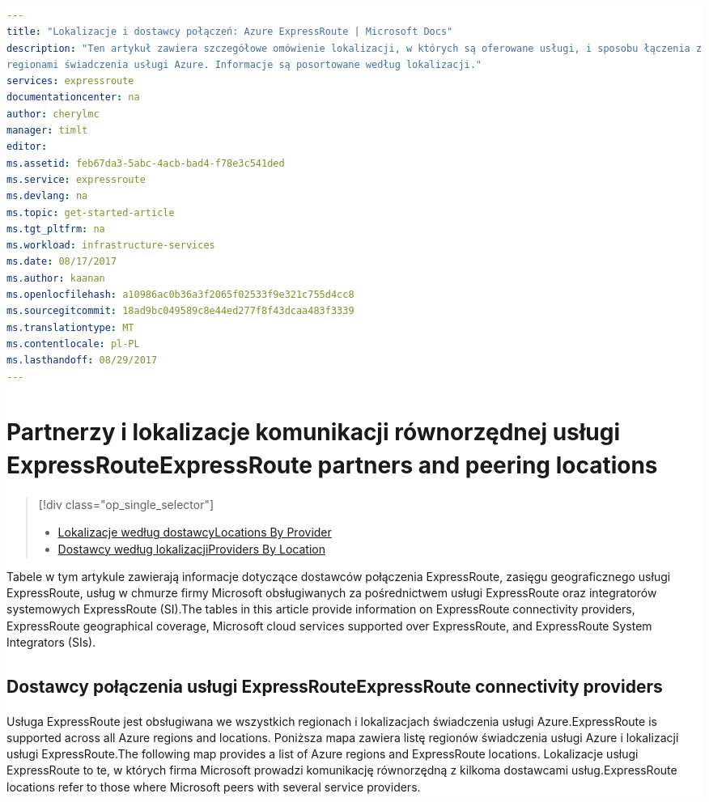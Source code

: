 ```yaml
---
title: "Lokalizacje i dostawcy połączeń: Azure ExpressRoute | Microsoft Docs"
description: "Ten artykuł zawiera szczegółowe omówienie lokalizacji, w których są oferowane usługi, i sposobu łączenia z regionami świadczenia usługi Azure. Informacje są posortowane według lokalizacji."
services: expressroute
documentationcenter: na
author: cherylmc
manager: timlt
editor: 
ms.assetid: feb67da3-5abc-4acb-bad4-f78e3c541ded
ms.service: expressroute
ms.devlang: na
ms.topic: get-started-article
ms.tgt_pltfrm: na
ms.workload: infrastructure-services
ms.date: 08/17/2017
ms.author: kaanan
ms.openlocfilehash: a10986ac0b36a3f2065f02533f9e321c755d4cc8
ms.sourcegitcommit: 18ad9bc049589c8e44ed277f8f43dcaa483f3339
ms.translationtype: MT
ms.contentlocale: pl-PL
ms.lasthandoff: 08/29/2017
---
```

# <a name="expressroute-partners-and-peering-locations"></a><span data-ttu-id="7d3b9-104">Partnerzy i lokalizacje komunikacji równorzędnej usługi ExpressRoute</span><span class="sxs-lookup"><span data-stu-id="7d3b9-104">ExpressRoute partners and peering locations</span></span>

> [!div class="op_single_selector"]
> * [<span data-ttu-id="7d3b9-105">Lokalizacje według dostawcy</span><span class="sxs-lookup"><span data-stu-id="7d3b9-105">Locations By Provider</span></span>](expressroute-locations.md)
> * [<span data-ttu-id="7d3b9-106">Dostawcy według lokalizacji</span><span class="sxs-lookup"><span data-stu-id="7d3b9-106">Providers By Location</span></span>](expressroute-locations-providers.md)


<span data-ttu-id="7d3b9-107">Tabele w tym artykule zawierają informacje dotyczące dostawców połączenia ExpressRoute, zasięgu geograficznego usługi ExpressRoute, usług w chmurze firmy Microsoft obsługiwanych za pośrednictwem usługi ExpressRoute oraz integratorów systemowych ExpressRoute (SI).</span><span class="sxs-lookup"><span data-stu-id="7d3b9-107">The tables in this article provide information on ExpressRoute connectivity providers, ExpressRoute geographical coverage, Microsoft cloud services supported over ExpressRoute, and ExpressRoute System Integrators (SIs).</span></span>

## <span data-ttu-id="7d3b9-108"><a name="partners"></a>Dostawcy połączenia usługi ExpressRoute</span><span class="sxs-lookup"><span data-stu-id="7d3b9-108"><a name="partners"></a>ExpressRoute connectivity providers</span></span>
<span data-ttu-id="7d3b9-109">Usługa ExpressRoute jest obsługiwana we wszystkich regionach i lokalizacjach świadczenia usługi Azure.</span><span class="sxs-lookup"><span data-stu-id="7d3b9-109">ExpressRoute is supported across all Azure regions and locations.</span></span> <span data-ttu-id="7d3b9-110">Poniższa mapa zawiera listę regionów świadczenia usługi Azure i lokalizacji usługi ExpressRoute.</span><span class="sxs-lookup"><span data-stu-id="7d3b9-110">The following map provides a list of Azure regions and ExpressRoute locations.</span></span> <span data-ttu-id="7d3b9-111">Lokalizacje usługi ExpressRoute to te, w których firma Microsoft prowadzi komunikację równorzędną z kilkoma dostawcami usług.</span><span class="sxs-lookup"><span data-stu-id="7d3b9-111">ExpressRoute locations refer to those where Microsoft peers with several service providers.</span></span>


[0]: ./media/expressroute-locations/expressroute-locations-map.png "Mapa lokalizacji"